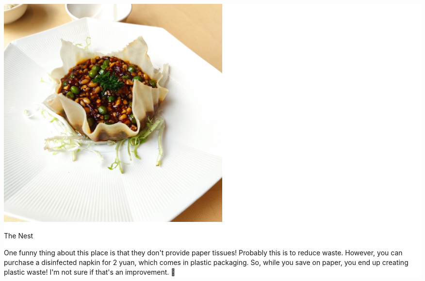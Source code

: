 <img src="/images/2024/fortunate-vegan-cafe/04.jpg" width="450" alt="The Nest Dish" />
<p>The Nest</p>
</center>

One funny thing about this place is that they don't provide paper tissues!
Probably this is to reduce waste.
However, you can purchase a disinfected napkin for 2 yuan,
which comes in plastic packaging.
So, while you save on paper, you end up creating plastic waste!
I'm not sure if that's an improvement. :thinking:
